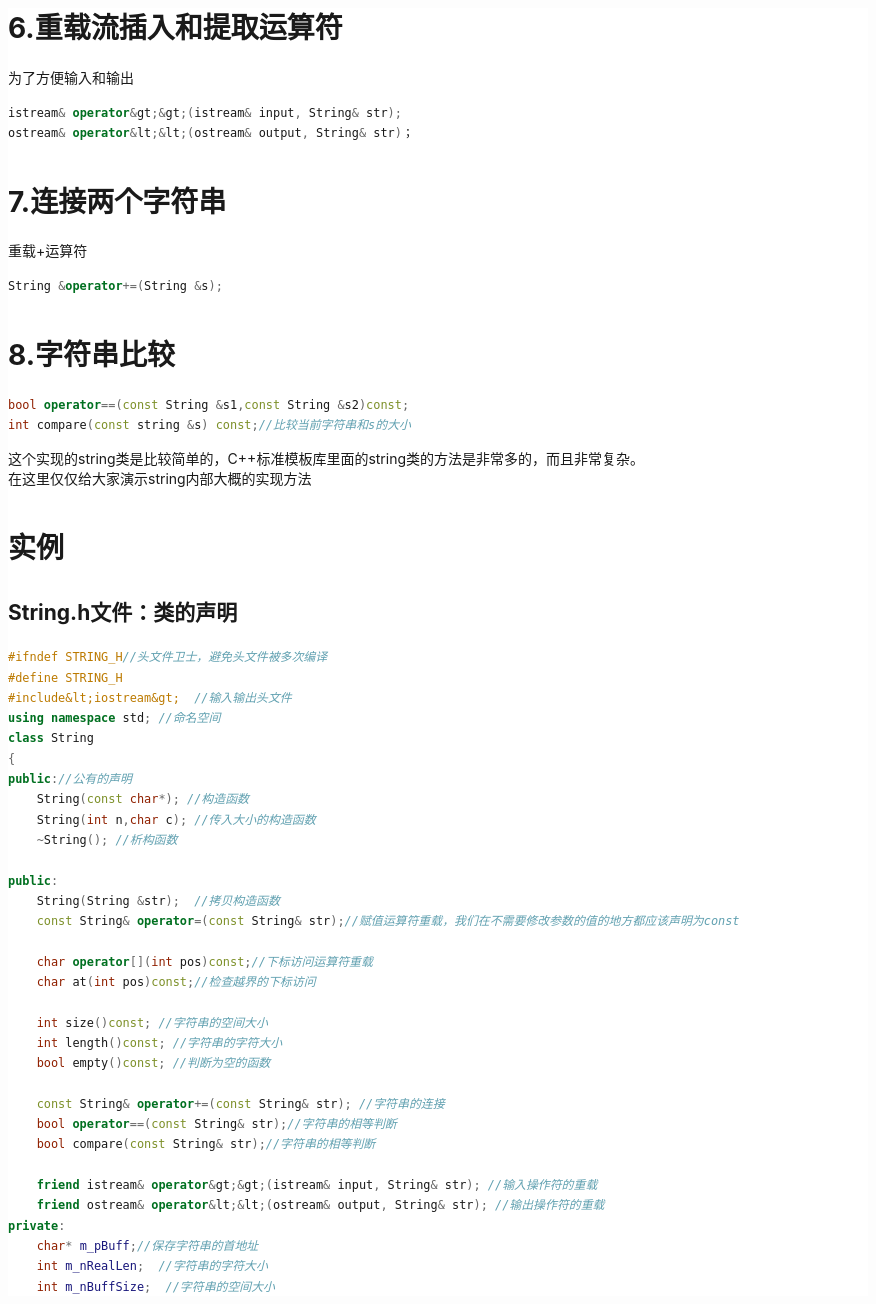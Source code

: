 # 6.重载流插入和提取运算符
为了方便输入和输出  
```cpp
istream& operator&gt;&gt;(istream& input, String& str);
ostream& operator&lt;&lt;(ostream& output, String& str)；
```

# 7.连接两个字符串
重载+运算符  
```cpp
String &operator+=(String &s);
```

# 8.字符串比较
```cpp
bool operator==(const String &s1,const String &s2)const;
int compare(const string &s) const;//比较当前字符串和s的大小
```

这个实现的string类是比较简单的，C++标准模板库里面的string类的方法是非常多的，而且非常复杂。  
在这里仅仅给大家演示string内部大概的实现方法  

# 实例

## String.h文件：类的声明

```cpp
#ifndef STRING_H//头文件卫士，避免头文件被多次编译
#define STRING_H
#include&lt;iostream&gt;  //输入输出头文件
using namespace std; //命名空间
class String
{
public://公有的声明
	String(const char*); //构造函数
	String(int n,char c); //传入大小的构造函数
	~String(); //析构函数

public:
	String(String &str);  //拷贝构造函数
	const String& operator=(const String& str);//赋值运算符重载，我们在不需要修改参数的值的地方都应该声明为const

	char operator[](int pos)const;//下标访问运算符重载
	char at(int pos)const;//检查越界的下标访问

	int size()const; //字符串的空间大小
	int length()const; //字符串的字符大小
	bool empty()const; //判断为空的函数

	const String& operator+=(const String& str); //字符串的连接
	bool operator==(const String& str);//字符串的相等判断
	bool compare(const String& str);//字符串的相等判断

	friend istream& operator&gt;&gt;(istream& input, String& str); //输入操作符的重载
	friend ostream& operator&lt;&lt;(ostream& output, String& str); //输出操作符的重载
private:
	char* m_pBuff;//保存字符串的首地址
	int m_nRealLen;  //字符串的字符大小
	int m_nBuffSize;  //字符串的空间大小

```